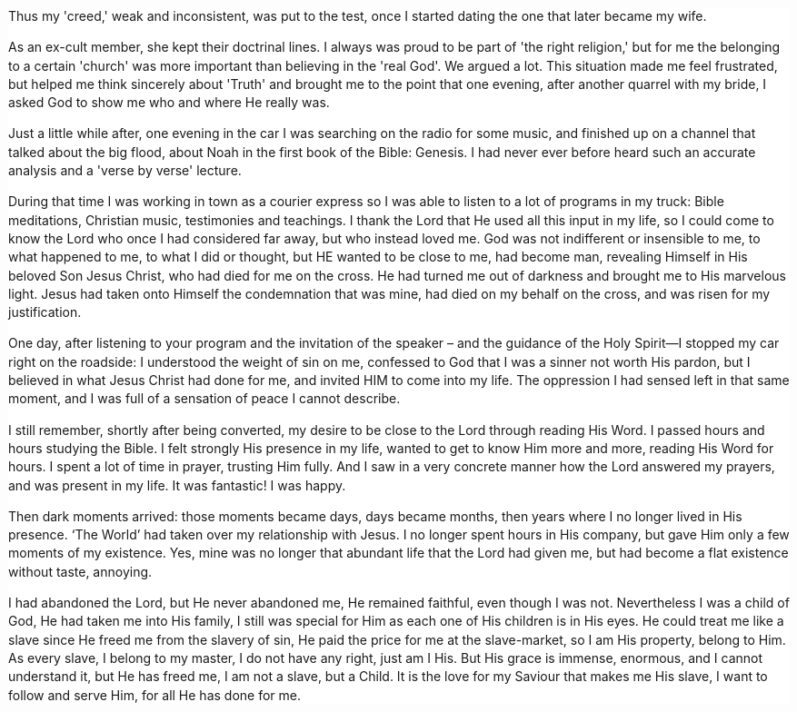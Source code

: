 Thus my 'creed,' weak and inconsistent, was put to the test, once I started dating the one that later became my wife.  

  

As an ex-cult member, she kept their doctrinal lines. I always was proud to be part of 'the right religion,' but for me the belonging to a certain 'church' was more important than believing in the 'real God'. We argued a lot. This situation made me feel frustrated, but helped me think sincerely about 'Truth' and brought me to the point that one evening, after another quarrel with my bride, I asked God to show me who and where He really was.  

  

Just a little while after, one evening in the car I was searching on the radio for some music, and finished up on a channel that talked about the big flood, about Noah in the first book of the Bible: Genesis. I had never ever before heard such an accurate analysis and a 'verse by verse' lecture.   

  

During that time I was working in town as a courier express so I was able to listen to a lot of programs in my truck: Bible meditations, Christian music, testimonies and teachings. I thank the Lord that He used all this input in my life, so I could come to know the Lord who once I had considered far away, but who instead loved me. God was not indifferent or insensible to me, to what happened to me, to what I did or thought, but HE wanted to be close to me, had become man, revealing Himself in His beloved Son Jesus Christ, who had died for me on the cross. He had turned me out of darkness and brought me to His marvelous light. Jesus had taken onto Himself the condemnation that was mine, had died on my behalf on the cross, and was risen for my justification.  

  

One day, after listening to your program and the invitation of the speaker – and the guidance of the Holy Spirit—I stopped my car right on the roadside: I understood the weight of sin on me, confessed to God that I was a sinner not worth His pardon, but I believed in what Jesus Christ had done for me, and invited HIM to come into my life. The oppression I had sensed left in that same moment, and I was full of a sensation of peace I cannot describe.  

  

I still remember, shortly after being converted, my desire to be close to the Lord through reading His Word. I passed hours and hours studying the Bible. I felt strongly His presence in my life, wanted to get to know Him more and more, reading His Word for hours. I spent a lot of time in prayer, trusting Him fully. And I saw in a very concrete manner how the Lord answered my prayers, and was present in my life. It was fantastic! I was happy.  

  

Then dark moments arrived: those moments became days, days became months, then years where I no longer lived in His presence. ‘The World’ had taken over my relationship with Jesus. I no longer spent hours in His company, but gave Him only a few moments of my existence. Yes, mine was no longer that abundant life that the Lord had given me, but had become a flat existence without taste, annoying.   

  

I had abandoned the Lord, but He never abandoned me, He remained faithful, even though I was not. Nevertheless I was a child of God, He had taken me into His family, I still was special for Him as each one of His children is in His eyes. He could treat me like a slave since He freed me from the slavery of sin, He paid the price for me at the slave-market, so I am His property, belong to Him. As every slave, I belong to my master, I do not have any right, just am I His. But His grace is immense, enormous, and I cannot understand it, but He has freed me, I am not a slave, but a Child. It is the love for my Saviour that makes me His slave, I want to follow and serve Him, for all He has done for me.  
